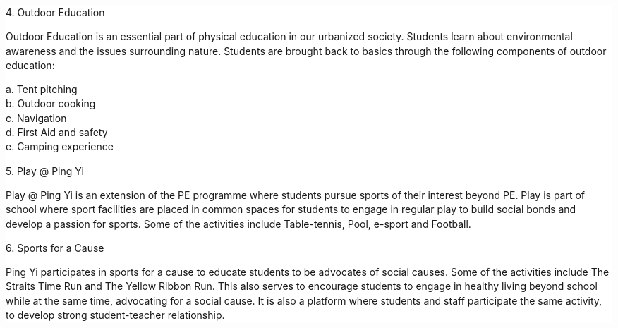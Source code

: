   

4\. Outdoor Education

Outdoor Education is an essential part of physical education in our urbanized society. Students learn about environmental awareness and the issues surrounding nature. Students are brought back to basics through the following components of outdoor education:

  

a. Tent pitching  
b. Outdoor cooking  
c. Navigation  
d. First Aid and safety  
e. Camping experience  

  

5\. Play @ Ping Yi

Play @ Ping Yi is an extension of the PE programme where students pursue sports of their interest beyond PE. Play is part of school where sport facilities are placed in common spaces for students to engage in regular play to build social bonds and develop a passion for sports. Some of the activities include Table-tennis, Pool, e-sport and Football.

  

6\. Sports for a Cause

Ping Yi participates in sports for a cause to educate students to be advocates of social causes. Some of the activities include The Straits Time Run and The Yellow Ribbon Run. This also serves to encourage students to engage in healthy living beyond school while at the same time, advocating for a social cause. It is also a platform where students and staff participate the same activity, to develop strong student-teacher relationship.